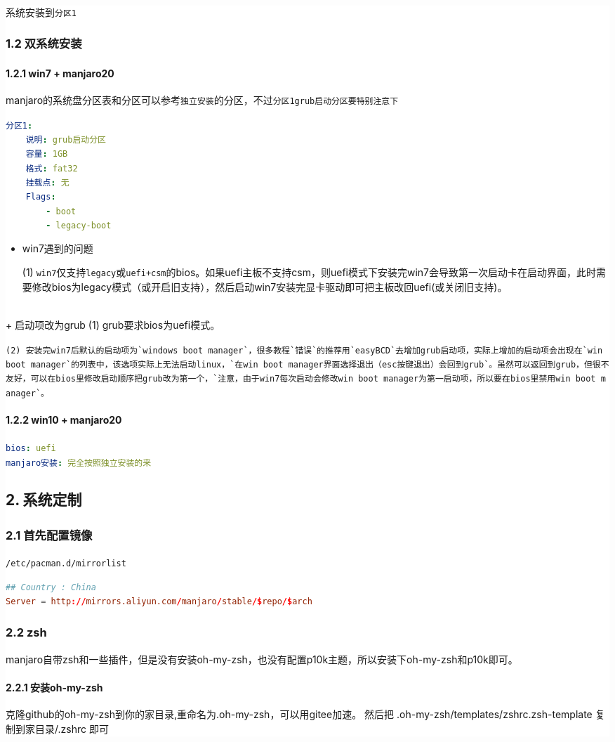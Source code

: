 系统安装到`分区1`

### 1.2 双系统安装

#### 1.2.1 win7 + manjaro20

manjaro的系统盘分区表和分区可以参考`独立安装`的分区，不过`分区1grub启动分区要特别注意下`
```yaml
分区1:
    说明: grub启动分区
    容量: 1GB
    格式: fat32
    挂载点: 无
    Flags:
        - boot
        - legacy-boot
```
+ win7遇到的问题
  
    (1) `win7`仅支持`legacy`或`uefi+csm`的bios。如果uefi主板不支持csm，则uefi模式下安装完win7会导致第一次启动卡在启动界面，此时需要修改bios为legacy模式（或开启旧支持），然后启动win7安装完显卡驱动即可把主板改回uefi(或关闭旧支持)。
<br>
+ 启动项改为grub
    (1) grub要求bios为uefi模式。
  
    (2) 安装完win7后默认的启动项为`windows boot manager`，很多教程`错误`的推荐用`easyBCD`去增加grub启动项，实际上增加的启动项会出现在`win boot manager`的列表中，该选项实际上无法启动linux，`在win boot manager界面选择退出（esc按键退出）会回到grub`。虽然可以返回到grub，但很不友好，可以在bios里修改启动顺序把grub改为第一个，`注意，由于win7每次启动会修改win boot manager为第一启动项，所以要在bios里禁用win boot manager`。


#### 1.2.2 win10 + manjaro20

```yml
bios: uefi
manjaro安装: 完全按照独立安装的来
```
## 2. 系统定制

### 2.1 首先配置镜像

`/etc/pacman.d/mirrorlist`
```conf
## Country : China
Server = http://mirrors.aliyun.com/manjaro/stable/$repo/$arch
```

### 2.2 zsh

manjaro自带zsh和一些插件，但是没有安装oh-my-zsh，也没有配置p10k主题，所以安装下oh-my-zsh和p10k即可。

#### 2.2.1 安装oh-my-zsh

克隆github的oh-my-zsh到你的家目录,重命名为.oh-my-zsh，可以用gitee加速。
然后把 .oh-my-zsh/templates/zshrc.zsh-template 复制到家目录/.zshrc 即可
